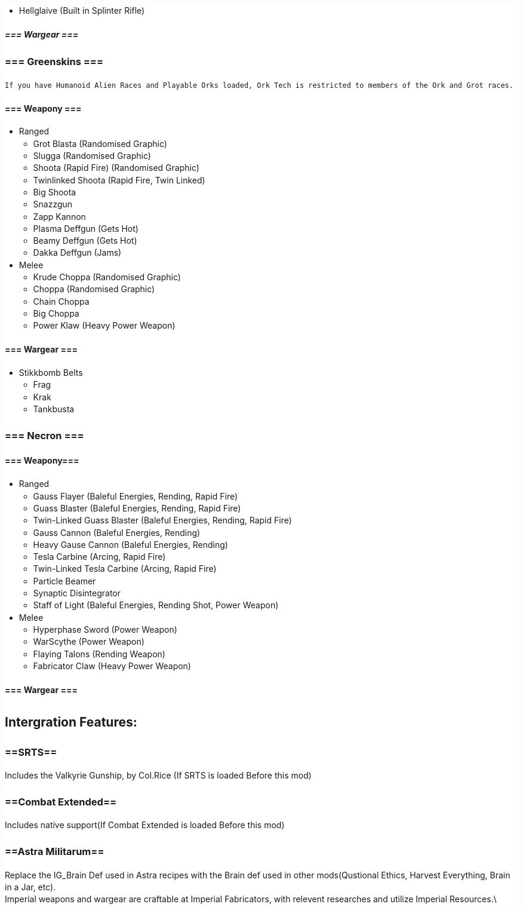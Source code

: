   * Hellglaive (Built in Splinter Rifle)
##### === Wargear ===
### === Greenskins ===
    If you have Humanoid Alien Races and Playable Orks loaded, Ork Tech is restricted to members of the Ork and Grot races.
#### === Weapony ===
* Ranged
  * Grot Blasta (Randomised Graphic)
  * Slugga (Randomised Graphic)
  * Shoota (Rapid Fire) (Randomised Graphic)
  * Twinlinked Shoota (Rapid Fire, Twin Linked)
  * Big Shoota
  * Snazzgun
  * Zapp Kannon 
  * Plasma Deffgun (Gets Hot)
  * Beamy Deffgun (Gets Hot)
  * Dakka Deffgun (Jams)
* Melee
  * Krude Choppa (Randomised Graphic)
  * Choppa (Randomised Graphic)
  * Chain Choppa
  * Big Choppa
  * Power Klaw (Heavy Power Weapon)
#### === Wargear ===
  * Stikkbomb Belts
    * Frag
    * Krak
    * Tankbusta
### === Necron === 
#### === Weapony===
* Ranged
  * Gauss Flayer (Baleful Energies, Rending, Rapid Fire)
  * Guass Blaster (Baleful Energies, Rending, Rapid Fire)
  * Twin-Linked Guass Blaster (Baleful Energies, Rending, Rapid Fire)
  * Gauss Cannon (Baleful Energies, Rending)
  * Heavy Gause Cannon  (Baleful Energies, Rending)
  * Tesla Carbine (Arcing, Rapid Fire)
  * Twin-Linked Tesla Carbine (Arcing, Rapid Fire)
  * Particle Beamer
  * Synaptic Disintegrator
  * Staff of Light (Baleful Energies, Rending Shot, Power Weapon)
* Melee
  * Hyperphase Sword (Power Weapon)
  * WarScythe (Power Weapon)
  * Flaying Talons (Rending Weapon)
  * Fabricator Claw (Heavy Power Weapon)
#### === Wargear ===
## Intergration Features:
### ==SRTS==
  Includes the Valkyrie Gunship, by Col.Rice (If SRTS is loaded Before this mod)
### ==Combat Extended==
  Includes native support(If Combat Extended is loaded Before this mod)
### ==Astra Militarum==
  Replace the IG_Brain Def used in Astra recipes with the Brain def used in other mods(Qustional Ethics, Harvest Everything, Brain in a Jar, etc).\
  Imperial weapons and wargear are craftable at Imperial Fabricators, with relevent researches and utilize Imperial Resources.\
